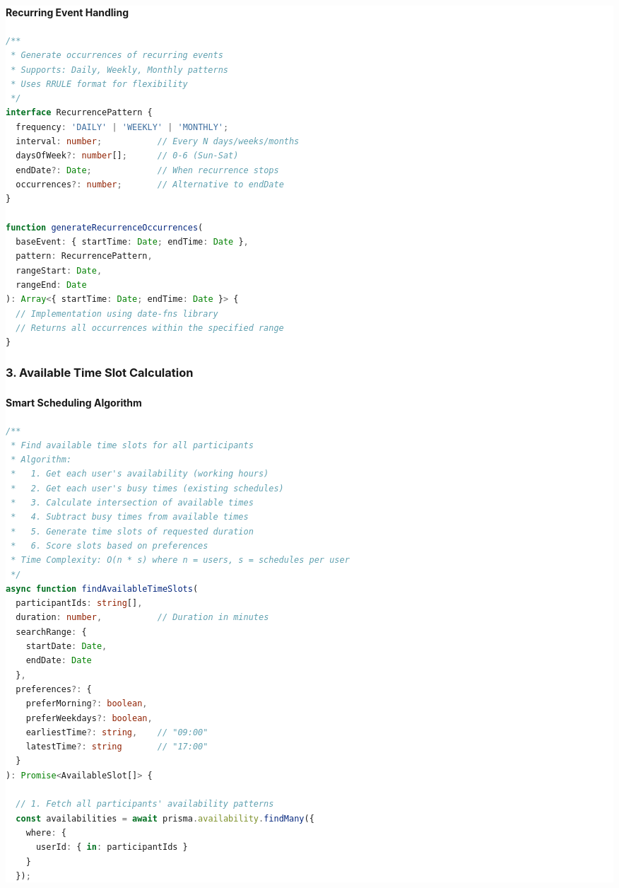 #### Recurring Event Handling

```typescript
/**
 * Generate occurrences of recurring events
 * Supports: Daily, Weekly, Monthly patterns
 * Uses RRULE format for flexibility
 */
interface RecurrencePattern {
  frequency: 'DAILY' | 'WEEKLY' | 'MONTHLY';
  interval: number;           // Every N days/weeks/months
  daysOfWeek?: number[];      // 0-6 (Sun-Sat)
  endDate?: Date;             // When recurrence stops
  occurrences?: number;       // Alternative to endDate
}

function generateRecurrenceOccurrences(
  baseEvent: { startTime: Date; endTime: Date },
  pattern: RecurrencePattern,
  rangeStart: Date,
  rangeEnd: Date
): Array<{ startTime: Date; endTime: Date }> {
  // Implementation using date-fns library
  // Returns all occurrences within the specified range
}
```

### 3. Available Time Slot Calculation

#### Smart Scheduling Algorithm

```typescript
/**
 * Find available time slots for all participants
 * Algorithm:
 *   1. Get each user's availability (working hours)
 *   2. Get each user's busy times (existing schedules)
 *   3. Calculate intersection of available times
 *   4. Subtract busy times from available times
 *   5. Generate time slots of requested duration
 *   6. Score slots based on preferences
 * Time Complexity: O(n * s) where n = users, s = schedules per user
 */
async function findAvailableTimeSlots(
  participantIds: string[],
  duration: number,           // Duration in minutes
  searchRange: {
    startDate: Date,
    endDate: Date
  },
  preferences?: {
    preferMorning?: boolean,
    preferWeekdays?: boolean,
    earliestTime?: string,    // "09:00"
    latestTime?: string       // "17:00"
  }
): Promise<AvailableSlot[]> {

  // 1. Fetch all participants' availability patterns
  const availabilities = await prisma.availability.findMany({
    where: {
      userId: { in: participantIds }
    }
  });
```